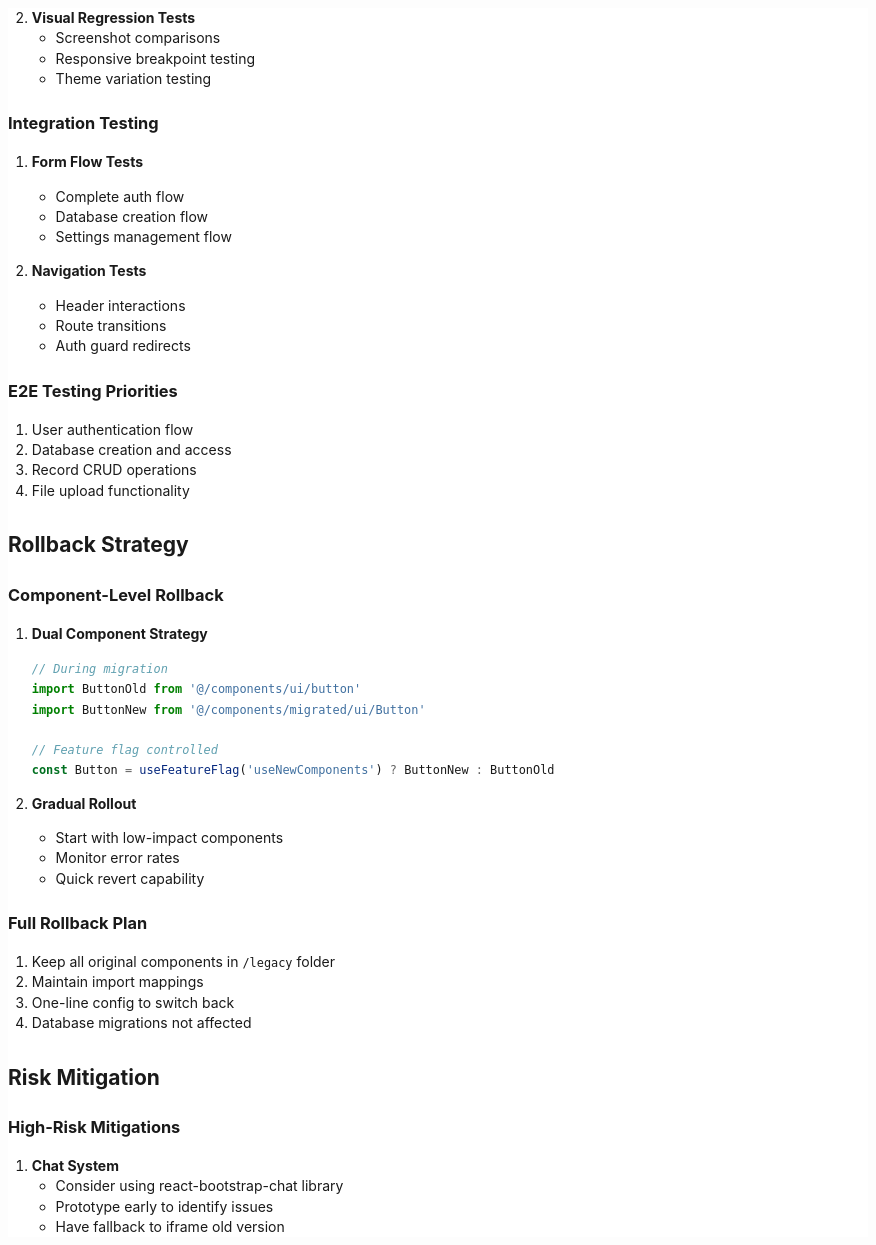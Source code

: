 2. **Visual Regression Tests**
   - Screenshot comparisons
   - Responsive breakpoint testing
   - Theme variation testing

### Integration Testing
1. **Form Flow Tests**
   - Complete auth flow
   - Database creation flow
   - Settings management flow

2. **Navigation Tests**
   - Header interactions
   - Route transitions
   - Auth guard redirects

### E2E Testing Priorities
1. User authentication flow
2. Database creation and access
3. Record CRUD operations
4. File upload functionality

## Rollback Strategy

### Component-Level Rollback
1. **Dual Component Strategy**
   ```typescript
   // During migration
   import ButtonOld from '@/components/ui/button'
   import ButtonNew from '@/components/migrated/ui/Button'
   
   // Feature flag controlled
   const Button = useFeatureFlag('useNewComponents') ? ButtonNew : ButtonOld
   ```

2. **Gradual Rollout**
   - Start with low-impact components
   - Monitor error rates
   - Quick revert capability

### Full Rollback Plan
1. Keep all original components in `/legacy` folder
2. Maintain import mappings
3. One-line config to switch back
4. Database migrations not affected

## Risk Mitigation

### High-Risk Mitigations
1. **Chat System**
   - Consider using react-bootstrap-chat library
   - Prototype early to identify issues
   - Have fallback to iframe old version
